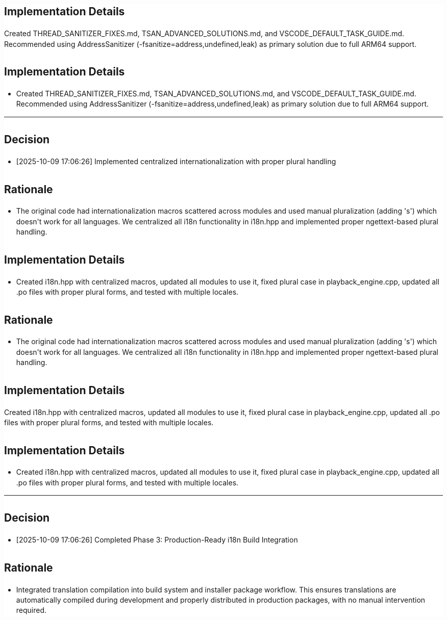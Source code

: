 ## Implementation Details
Created THREAD_SANITIZER_FIXES.md, TSAN_ADVANCED_SOLUTIONS.md, and VSCODE_DEFAULT_TASK_GUIDE.md. Recommended using AddressSanitizer (-fsanitize=address,undefined,leak) as primary solution due to full ARM64 support.

## Implementation Details
*   Created THREAD_SANITIZER_FIXES.md, TSAN_ADVANCED_SOLUTIONS.md, and VSCODE_DEFAULT_TASK_GUIDE.md. Recommended using AddressSanitizer (-fsanitize=address,undefined,leak) as primary solution due to full ARM64 support.

---
## Decision
*   [2025-10-09 17:06:26] Implemented centralized internationalization with proper plural handling

## Rationale
*   The original code had internationalization macros scattered across modules and used manual pluralization (adding 's') which doesn't work for all languages. We centralized all i18n functionality in i18n.hpp and implemented proper ngettext-based plural handling.

## Implementation Details
*   Created i18n.hpp with centralized macros, updated all modules to use it, fixed plural case in playback_engine.cpp, updated all .po files with proper plural forms, and tested with multiple locales.

## Rationale
*   The original code had internationalization macros scattered across modules and used manual pluralization (adding 's') which doesn't work for all languages. We centralized all i18n functionality in i18n.hpp and implemented proper ngettext-based plural handling.

## Implementation Details
Created i18n.hpp with centralized macros, updated all modules to use it, fixed plural case in playback_engine.cpp, updated all .po files with proper plural forms, and tested with multiple locales.

## Implementation Details
*   Created i18n.hpp with centralized macros, updated all modules to use it, fixed plural case in playback_engine.cpp, updated all .po files with proper plural forms, and tested with multiple locales.

---
## Decision
*   [2025-10-09 17:06:26] Completed Phase 3: Production-Ready i18n Build Integration

## Rationale
*   Integrated translation compilation into build system and installer package workflow. This ensures translations are automatically compiled during development and properly distributed in production packages, with no manual intervention required.
